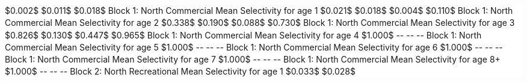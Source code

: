    <td style="text-align:right;"> $0.002$ </td>
   <td style="text-align:right;"> $0.011$ </td>
   <td style="text-align:right;"> $0.018$ </td>
  </tr>
  <tr>
   <td style="text-align:left;"> Block 1: North Commercial Mean Selectivity for age 1 </td>
   <td style="text-align:right;"> $0.021$ </td>
   <td style="text-align:right;"> $0.018$ </td>
   <td style="text-align:right;"> $0.004$ </td>
   <td style="text-align:right;"> $0.110$ </td>
  </tr>
  <tr>
   <td style="text-align:left;"> Block 1: North Commercial Mean Selectivity for age 2 </td>
   <td style="text-align:right;"> $0.338$ </td>
   <td style="text-align:right;"> $0.190$ </td>
   <td style="text-align:right;"> $0.088$ </td>
   <td style="text-align:right;"> $0.730$ </td>
  </tr>
  <tr>
   <td style="text-align:left;"> Block 1: North Commercial Mean Selectivity for age 3 </td>
   <td style="text-align:right;"> $0.826$ </td>
   <td style="text-align:right;"> $0.130$ </td>
   <td style="text-align:right;"> $0.447$ </td>
   <td style="text-align:right;"> $0.965$ </td>
  </tr>
  <tr>
   <td style="text-align:left;"> Block 1: North Commercial Mean Selectivity for age 4 </td>
   <td style="text-align:right;"> $1.000$ </td>
   <td style="text-align:right;"> -- </td>
   <td style="text-align:right;"> -- </td>
   <td style="text-align:right;"> -- </td>
  </tr>
  <tr>
   <td style="text-align:left;"> Block 1: North Commercial Mean Selectivity for age 5 </td>
   <td style="text-align:right;"> $1.000$ </td>
   <td style="text-align:right;"> -- </td>
   <td style="text-align:right;"> -- </td>
   <td style="text-align:right;"> -- </td>
  </tr>
  <tr>
   <td style="text-align:left;"> Block 1: North Commercial Mean Selectivity for age 6 </td>
   <td style="text-align:right;"> $1.000$ </td>
   <td style="text-align:right;"> -- </td>
   <td style="text-align:right;"> -- </td>
   <td style="text-align:right;"> -- </td>
  </tr>
  <tr>
   <td style="text-align:left;"> Block 1: North Commercial Mean Selectivity for age 7 </td>
   <td style="text-align:right;"> $1.000$ </td>
   <td style="text-align:right;"> -- </td>
   <td style="text-align:right;"> -- </td>
   <td style="text-align:right;"> -- </td>
  </tr>
  <tr>
   <td style="text-align:left;"> Block 1: North Commercial Mean Selectivity for age 8+ </td>
   <td style="text-align:right;"> $1.000$ </td>
   <td style="text-align:right;"> -- </td>
   <td style="text-align:right;"> -- </td>
   <td style="text-align:right;"> -- </td>
  </tr>
  <tr>
   <td style="text-align:left;"> Block 2: North Recreational Mean Selectivity for age 1 </td>
   <td style="text-align:right;"> $0.033$ </td>
   <td style="text-align:right;"> $0.028$ </td>